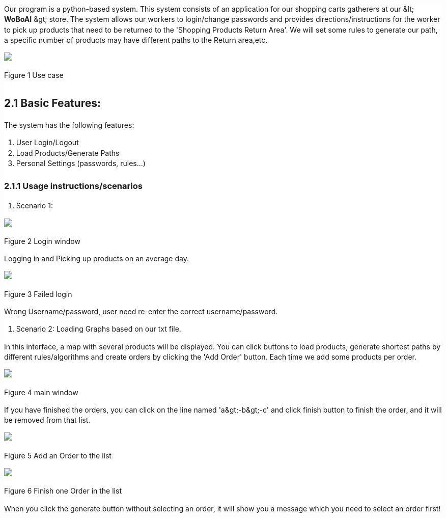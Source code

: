 Our program is a python-based system. This system consists of an application for our shopping carts gatherers at our \&lt; **WoBoAI** \&gt; store. The system allows our workers to login/change passwords and provides directions/instructions for the worker to pick up products that need to be returned to the &#39;Shopping Products Return Area&#39;. We will set some rules to generate our path, a specific number of products may have different paths to the Return area,etc.

![](RackMultipart20201107-4-1fify6d_html_c1a185aed263f2aa.png)

Figure 1 Use case

## 2.1 Basic Features:

The system has the following features:

1. User Login/Logout
2. Load Products/Generate Paths
3. Personal Settings (passwords, rules...)

### 2.1.1 Usage instructions/scenarios

1. Scenario 1:

![](RackMultipart20201107-4-1fify6d_html_b8cf5b5b3f860fbd.png)

Figure 2 Login window

Logging in and Picking up products on an average day.

![](RackMultipart20201107-4-1fify6d_html_3f438c7e8d14921f.png)

Figure 3 Failed login

Wrong Username/password, user need re-enter the correct username/password.

1. Scenario 2: Loading Graphs based on our txt file.

In this interface, a map with several products will be displayed. You can click buttons to load products, generate shortest paths by different rules/algorithms and create orders by clicking the &#39;Add Order&#39; button. Each time we add some products per order.

![](RackMultipart20201107-4-1fify6d_html_fcc66149318f2e68.png)

Figure 4 main window

If you have finished the orders, you can click on the line named &#39;a\&gt;-b\&gt;-c&#39; and click finish button to finish the order, and it will be removed from that list.

![](RackMultipart20201107-4-1fify6d_html_321906531a9c4db6.png)

Figure 5 Add an Order to the list

![](RackMultipart20201107-4-1fify6d_html_d62ca359454cf29b.png)

Figure 6 Finish one Order in the list

When you click the generate button without selecting an order, it will show you a message which you need to select an order first!

